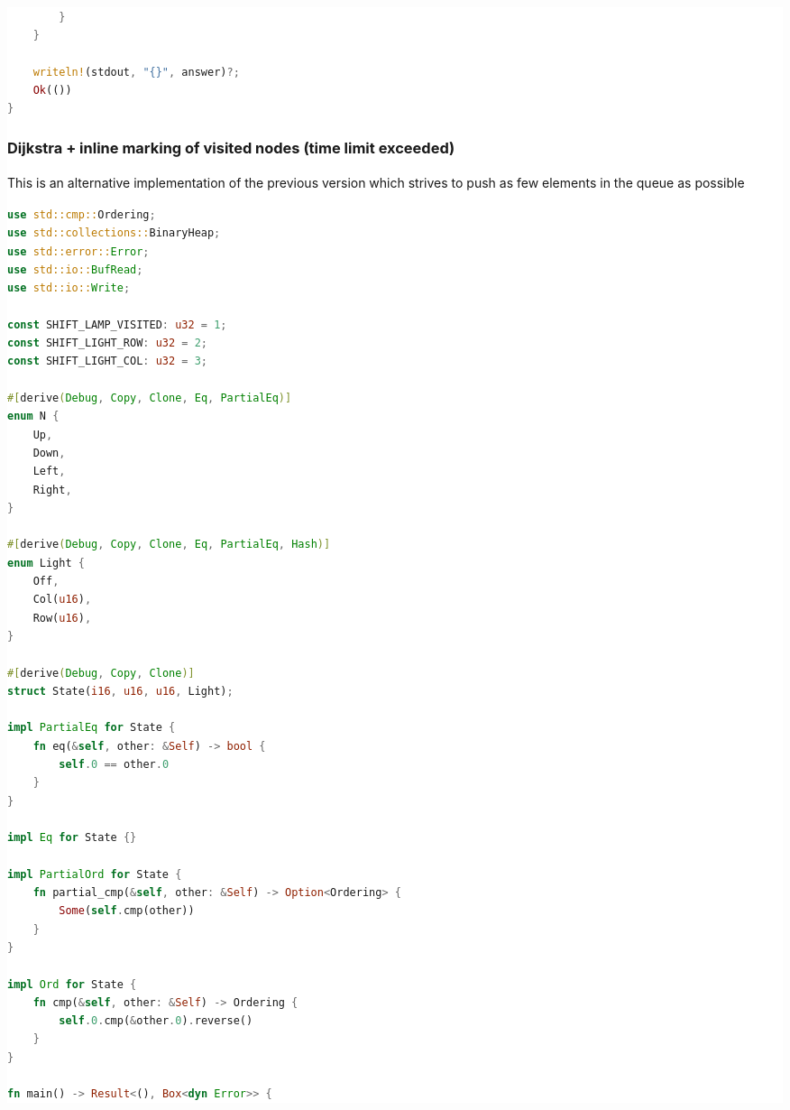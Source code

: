 ```rust
        }
    }

    writeln!(stdout, "{}", answer)?;
    Ok(())
}
```

### Dijkstra + inline marking of visited nodes (time limit exceeded)

This is an alternative implementation of the previous version which strives to
push as few elements in the queue as possible

```rust
use std::cmp::Ordering;
use std::collections::BinaryHeap;
use std::error::Error;
use std::io::BufRead;
use std::io::Write;

const SHIFT_LAMP_VISITED: u32 = 1;
const SHIFT_LIGHT_ROW: u32 = 2;
const SHIFT_LIGHT_COL: u32 = 3;

#[derive(Debug, Copy, Clone, Eq, PartialEq)]
enum N {
    Up,
    Down,
    Left,
    Right,
}

#[derive(Debug, Copy, Clone, Eq, PartialEq, Hash)]
enum Light {
    Off,
    Col(u16),
    Row(u16),
}

#[derive(Debug, Copy, Clone)]
struct State(i16, u16, u16, Light);

impl PartialEq for State {
    fn eq(&self, other: &Self) -> bool {
        self.0 == other.0
    }
}

impl Eq for State {}

impl PartialOrd for State {
    fn partial_cmp(&self, other: &Self) -> Option<Ordering> {
        Some(self.cmp(other))
    }
}

impl Ord for State {
    fn cmp(&self, other: &Self) -> Ordering {
        self.0.cmp(&other.0).reverse()
    }
}

fn main() -> Result<(), Box<dyn Error>> {
```
